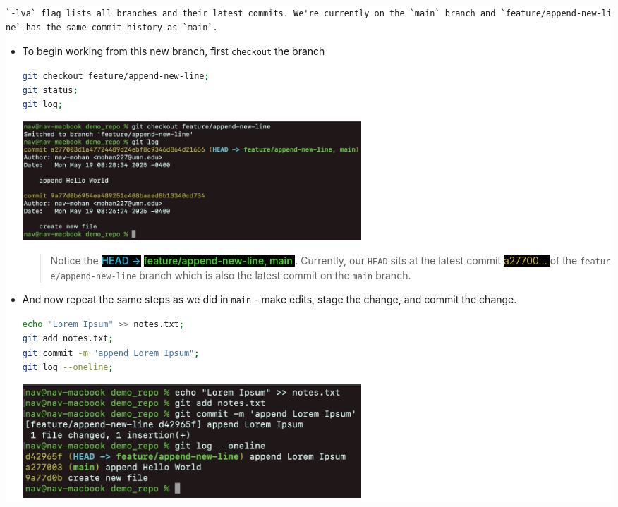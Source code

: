     `-lva` flag lists all branches and their latest commits. We're currently on the `main` branch and `feature/append-new-line` has the same commit history as `main`.
- To begin working from this new branch, first `checkout` the branch
    ```sh
    git checkout feature/append-new-line; 
    git status;
    git log;
    ```
    <img src = "./demo-offline/branch-2.png" style="width:480px">

    > Notice the <span style = "color:rgb(30, 182, 213);background-color:black;font-weight:600">HEAD -></span> <span style = "color:rgb(61, 213, 30);background-color:black;font-weight:600"> feature/append-new-line, main </span>. Currently, our `HEAD` sits at the latest commit <span style = "color:rgb(213, 186, 30);background-color:black">a27700... </span> of the `feature/append-new-line` branch which is also the latest  commit on the `main` branch.

- And now repeat the same steps as we did in `main` - make edits, stage the change, and commit the change. 
    ```sh
    echo "Lorem Ipsum" >> notes.txt;
    git add notes.txt;
    git commit -m "append Lorem Ipsum";
    git log --oneline;
    ```
    <img src = "./demo-offline/branch-3.png" style="width:480px">

